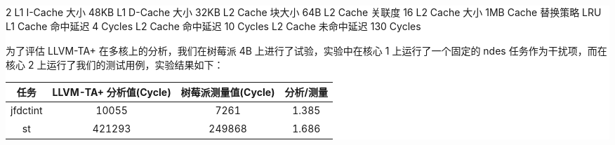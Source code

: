 <td align="center">2</td>
</tr>
<tr>
<td align="center">L1 I-Cache 大小</td>
<td align="center">48KB</td>
</tr>
<tr>
<td align="center">L1 D-Cache 大小</td>
<td align="center">32KB</td>
</tr>
<tr>
<td align="center">L2 Cache 块大小</td>
<td align="center">64B</td>
</tr>
<tr>
<td align="center">L2 Cache 关联度</td>
<td align="center">16</td>
</tr>
<tr>
<td align="center">L2 Cache 大小</td>
<td align="center">1MB</td>
</tr>
<tr>
<td align="center">Cache 替换策略</td>
<td align="center">LRU</td>
</tr>
<tr>
<td align="center">L1 Cache 命中延迟</td>
<td align="center">4 Cycles</td>
</tr>
<tr>
<td align="center">L2 Cache 命中延迟</td>
<td align="center">10 Cycles</td>
</tr>
<tr>
<td align="center">L2 Cache 未命中延迟</td>
<td align="center">130 Cycles</td>
</tr>
</tbody>
</table>

为了评估 LLVM-TA+ 在多核上的分析，我们在树莓派 4B 上进行了试验，实验中在核心 1 上运行了一个固定的 ndes 任务作为干扰项，而在核心 2 上运行了我们的测试用例，实验结果如下：

<table align="center">
<thead>
<tr>
<th align="center">任务</th>
<th align="center">LLVM-TA+ 分析值(Cycle)</th>
<th align="center">树莓派测量值(Cycle)</th>
<th align="center">分析/测量</th>
</tr>
</thead>
<tbody>
<tr>
<td align="center">jfdctint</td>
<td align="center">10055</td>
<td align="center">7261</td>
<td align="center">1.385</td>
</tr>
<tr>
<td align="center">st</td>
<td align="center">421293</td>
<td align="center">249868</td>
<td align="center">1.686</td>
